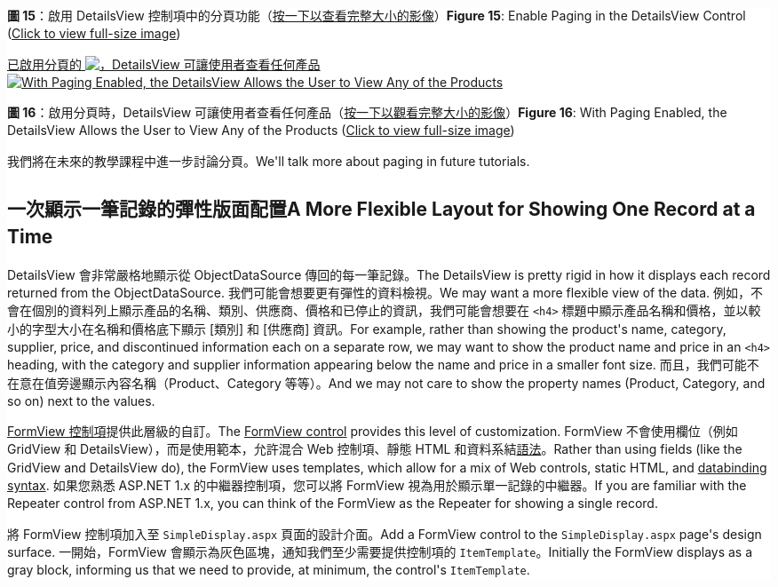 <span data-ttu-id="1e1c4-230">**圖 15**：啟用 DetailsView 控制項中的分頁功能（[按一下以查看完整大小的影像](displaying-data-with-the-objectdatasource-vb/_static/image41.png)）</span><span class="sxs-lookup"><span data-stu-id="1e1c4-230">**Figure 15**: Enable Paging in the DetailsView Control ([Click to view full-size image](displaying-data-with-the-objectdatasource-vb/_static/image41.png))</span></span>

<span data-ttu-id="1e1c4-231">[已啟用分頁的 ![，DetailsView 可讓使用者查看任何產品](displaying-data-with-the-objectdatasource-vb/_static/image43.png)](displaying-data-with-the-objectdatasource-vb/_static/image42.png)</span><span class="sxs-lookup"><span data-stu-id="1e1c4-231">[![With Paging Enabled, the DetailsView Allows the User to View Any of the Products](displaying-data-with-the-objectdatasource-vb/_static/image43.png)](displaying-data-with-the-objectdatasource-vb/_static/image42.png)</span></span>

<span data-ttu-id="1e1c4-232">**圖 16**：啟用分頁時，DetailsView 可讓使用者查看任何產品（[按一下以觀看完整大小的影像](displaying-data-with-the-objectdatasource-vb/_static/image44.png)）</span><span class="sxs-lookup"><span data-stu-id="1e1c4-232">**Figure 16**: With Paging Enabled, the DetailsView Allows the User to View Any of the Products ([Click to view full-size image](displaying-data-with-the-objectdatasource-vb/_static/image44.png))</span></span>

<span data-ttu-id="1e1c4-233">我們將在未來的教學課程中進一步討論分頁。</span><span class="sxs-lookup"><span data-stu-id="1e1c4-233">We'll talk more about paging in future tutorials.</span></span>

## <a name="a-more-flexible-layout-for-showing-one-record-at-a-time"></a><span data-ttu-id="1e1c4-234">一次顯示一筆記錄的彈性版面配置</span><span class="sxs-lookup"><span data-stu-id="1e1c4-234">A More Flexible Layout for Showing One Record at a Time</span></span>

<span data-ttu-id="1e1c4-235">DetailsView 會非常嚴格地顯示從 ObjectDataSource 傳回的每一筆記錄。</span><span class="sxs-lookup"><span data-stu-id="1e1c4-235">The DetailsView is pretty rigid in how it displays each record returned from the ObjectDataSource.</span></span> <span data-ttu-id="1e1c4-236">我們可能會想要更有彈性的資料檢視。</span><span class="sxs-lookup"><span data-stu-id="1e1c4-236">We may want a more flexible view of the data.</span></span> <span data-ttu-id="1e1c4-237">例如，不會在個別的資料列上顯示產品的名稱、類別、供應商、價格和已停止的資訊，我們可能會想要在 `<h4>` 標題中顯示產品名稱和價格，並以較小的字型大小在名稱和價格底下顯示 [類別] 和 [供應商] 資訊。</span><span class="sxs-lookup"><span data-stu-id="1e1c4-237">For example, rather than showing the product's name, category, supplier, price, and discontinued information each on a separate row, we may want to show the product name and price in an `<h4>` heading, with the category and supplier information appearing below the name and price in a smaller font size.</span></span> <span data-ttu-id="1e1c4-238">而且，我們可能不在意在值旁邊顯示內容名稱（Product、Category 等等）。</span><span class="sxs-lookup"><span data-stu-id="1e1c4-238">And we may not care to show the property names (Product, Category, and so on) next to the values.</span></span>

<span data-ttu-id="1e1c4-239">[FormView 控制項](https://msdn.microsoft.com/library/fyf1dk77.aspx)提供此層級的自訂。</span><span class="sxs-lookup"><span data-stu-id="1e1c4-239">The [FormView control](https://msdn.microsoft.com/library/fyf1dk77.aspx) provides this level of customization.</span></span> <span data-ttu-id="1e1c4-240">FormView 不會使用欄位（例如 GridView 和 DetailsView），而是使用範本，允許混合 Web 控制項、靜態 HTML 和資料系結[語法](http://www.15seconds.com/issue/040630.htm)。</span><span class="sxs-lookup"><span data-stu-id="1e1c4-240">Rather than using fields (like the GridView and DetailsView do), the FormView uses templates, which allow for a mix of Web controls, static HTML, and [databinding syntax](http://www.15seconds.com/issue/040630.htm).</span></span> <span data-ttu-id="1e1c4-241">如果您熟悉 ASP.NET 1.x 的中繼器控制項，您可以將 FormView 視為用於顯示單一記錄的中繼器。</span><span class="sxs-lookup"><span data-stu-id="1e1c4-241">If you are familiar with the Repeater control from ASP.NET 1.x, you can think of the FormView as the Repeater for showing a single record.</span></span>

<span data-ttu-id="1e1c4-242">將 FormView 控制項加入至 `SimpleDisplay.aspx` 頁面的設計介面。</span><span class="sxs-lookup"><span data-stu-id="1e1c4-242">Add a FormView control to the `SimpleDisplay.aspx` page's design surface.</span></span> <span data-ttu-id="1e1c4-243">一開始，FormView 會顯示為灰色區塊，通知我們至少需要提供控制項的 `ItemTemplate`。</span><span class="sxs-lookup"><span data-stu-id="1e1c4-243">Initially the FormView displays as a gray block, informing us that we need to provide, at minimum, the control's `ItemTemplate`.</span></span>
